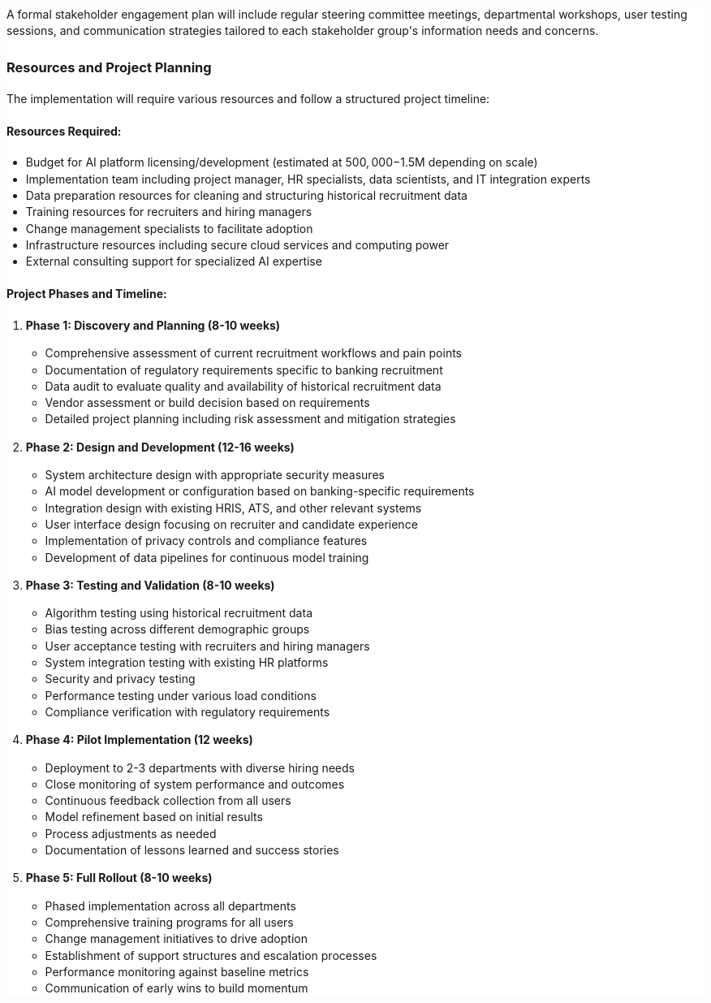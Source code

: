 A formal stakeholder engagement plan will include regular steering committee meetings, departmental workshops, user testing sessions, and communication strategies tailored to each stakeholder group's information needs and concerns.

### Resources and Project Planning

The implementation will require various resources and follow a structured project timeline:

#### Resources Required:
- Budget for AI platform licensing/development (estimated at $500,000-$1.5M depending on scale)
- Implementation team including project manager, HR specialists, data scientists, and IT integration experts
- Data preparation resources for cleaning and structuring historical recruitment data
- Training resources for recruiters and hiring managers
- Change management specialists to facilitate adoption
- Infrastructure resources including secure cloud services and computing power
- External consulting support for specialized AI expertise

#### Project Phases and Timeline:

1. **Phase 1: Discovery and Planning (8-10 weeks)**
   - Comprehensive assessment of current recruitment workflows and pain points
   - Documentation of regulatory requirements specific to banking recruitment
   - Data audit to evaluate quality and availability of historical recruitment data
   - Vendor assessment or build decision based on requirements
   - Detailed project planning including risk assessment and mitigation strategies

2. **Phase 2: Design and Development (12-16 weeks)**
   - System architecture design with appropriate security measures
   - AI model development or configuration based on banking-specific requirements
   - Integration design with existing HRIS, ATS, and other relevant systems
   - User interface design focusing on recruiter and candidate experience
   - Implementation of privacy controls and compliance features
   - Development of data pipelines for continuous model training

3. **Phase 3: Testing and Validation (8-10 weeks)**
   - Algorithm testing using historical recruitment data
   - Bias testing across different demographic groups
   - User acceptance testing with recruiters and hiring managers
   - System integration testing with existing HR platforms
   - Security and privacy testing
   - Performance testing under various load conditions
   - Compliance verification with regulatory requirements

4. **Phase 4: Pilot Implementation (12 weeks)**
   - Deployment to 2-3 departments with diverse hiring needs
   - Close monitoring of system performance and outcomes
   - Continuous feedback collection from all users
   - Model refinement based on initial results
   - Process adjustments as needed
   - Documentation of lessons learned and success stories

5. **Phase 5: Full Rollout (8-10 weeks)**
   - Phased implementation across all departments
   - Comprehensive training programs for all users
   - Change management initiatives to drive adoption
   - Establishment of support structures and escalation processes
   - Performance monitoring against baseline metrics
   - Communication of early wins to build momentum
